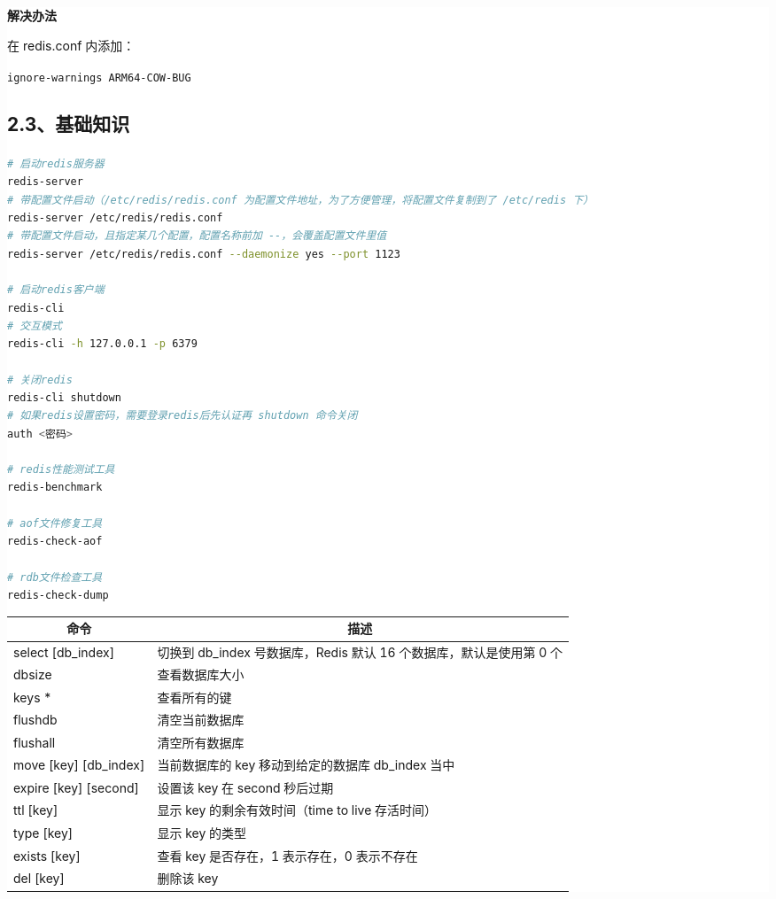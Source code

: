 **解决办法**

在 redis.conf 内添加：

```
ignore-warnings ARM64-COW-BUG
```



## 2.3、基础知识

```bash
# 启动redis服务器
redis-server
# 带配置文件启动（/etc/redis/redis.conf 为配置文件地址，为了方便管理，将配置文件复制到了 /etc/redis 下）
redis-server /etc/redis/redis.conf
# 带配置文件启动，且指定某几个配置，配置名称前加 --，会覆盖配置文件里值
redis-server /etc/redis/redis.conf --daemonize yes --port 1123

# 启动redis客户端
redis-cli
# 交互模式
redis-cli -h 127.0.0.1 -p 6379

# 关闭redis
redis-cli shutdown
# 如果redis设置密码，需要登录redis后先认证再 shutdown 命令关闭
auth <密码>

# redis性能测试工具
redis-benchmark

# aof文件修复工具
redis-check-aof

# rdb文件检查工具
redis-check-dump
```



| 命令                  | 描述                                                         |
| --------------------- | ------------------------------------------------------------ |
| select [db_index]     | 切换到 db_index 号数据库，Redis 默认 16 个数据库，默认是使用第 0 个 |
| dbsize                | 查看数据库大小                                               |
| keys *                | 查看所有的键                                                 |
| flushdb               | 清空当前数据库                                               |
| flushall              | 清空所有数据库                                               |
| move [key] [db_index] | 当前数据库的 key 移动到给定的数据库 db_index 当中            |
| expire [key] [second] | 设置该 key 在 second 秒后过期                                |
| ttl [key]             | 显示 key 的剩余有效时间（time to live 存活时间）             |
| type [key]            | 显示 key 的类型                                              |
| exists [key]          | 查看 key 是否存在，1 表示存在，0 表示不存在                  |
| del [key]             | 删除该 key                                                   |
